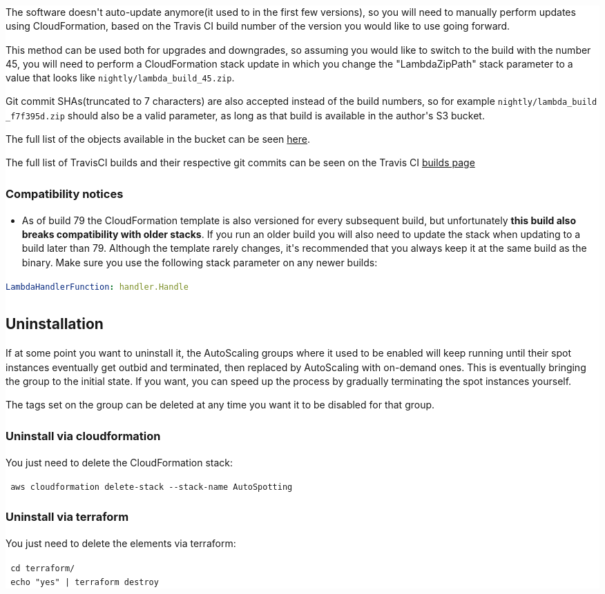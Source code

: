 The software doesn't auto-update anymore(it used to in the first few versions),
so you will need to manually perform updates using CloudFormation, based on the
Travis CI build number of the version you would like to use going forward.

This method can be used both for upgrades and downgrades, so assuming you would
like to switch to the build with the number 45, you will need to perform a
CloudFormation stack update in which you change the "LambdaZipPath" stack
parameter to a value that looks like `nightly/lambda_build_45.zip`.

Git commit SHAs(truncated to 7 characters) are also accepted instead of the
build numbers, so for example `nightly/lambda_build_f7f395d.zip` should also be
a valid parameter, as long as that build is available in the author's S3 bucket.

The full list of the objects available in the bucket can be seen
[here](http://s3.amazonaws.com/cloudprowess/index.html).

The full list of TravisCI builds and their respective git commits can be seen on
the Travis CI [builds page](https://travis-ci.org/cristim/autospotting/builds)

### Compatibility notices ###

* As of build 79 the CloudFormation template is also versioned for every
  subsequent build, but unfortunately **this build also breaks compatibility
  with older stacks**. If you run an older build you will also need to update
  the stack when updating to a build later than 79. Although the template rarely
  changes, it's recommended that you always keep it at the same build as the
  binary. Make sure you use the following stack parameter on any newer builds:

``` yaml
LambdaHandlerFunction: handler.Handle
```

## Uninstallation ##

If at some point you want to uninstall it, the AutoScaling groups where it used
to be enabled will keep running until their spot instances eventually get
outbid and terminated, then replaced by AutoScaling with on-demand ones. This
is eventually bringing the group to the initial state. If you want, you can
speed up the process by gradually terminating the spot instances yourself.

The tags set on the group can be deleted at any time you want it to be
disabled for that group.

### Uninstall via cloudformation ###

You just need to delete the CloudFormation stack:

``` shell
 aws cloudformation delete-stack --stack-name AutoSpotting
```

### Uninstall via terraform ###

You just need to delete the elements via terraform:

``` shell
 cd terraform/
 echo "yes" | terraform destroy
```
